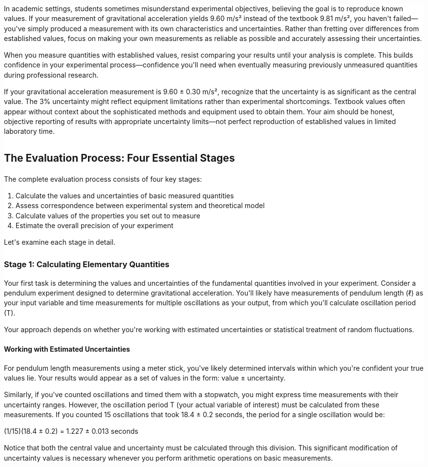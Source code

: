 In academic settings, students sometimes misunderstand experimental objectives, believing the goal is to reproduce known values. If your measurement of gravitational acceleration yields 9.60 m/s² instead of the textbook 9.81 m/s², you haven't failed—you've simply produced a measurement with its own characteristics and uncertainties. Rather than fretting over differences from established values, focus on making your own measurements as reliable as possible and accurately assessing their uncertainties.

When you measure quantities with established values, resist comparing your results until your analysis is complete. This builds confidence in your experimental process—confidence you'll need when eventually measuring previously unmeasured quantities during professional research.

If your gravitational acceleration measurement is 9.60 ± 0.30 m/s², recognize that the uncertainty is as significant as the central value. The 3% uncertainty might reflect equipment limitations rather than experimental shortcomings. Textbook values often appear without context about the sophisticated methods and equipment used to obtain them. Your aim should be honest, objective reporting of results with appropriate uncertainty limits—not perfect reproduction of established values in limited laboratory time.

## The Evaluation Process: Four Essential Stages

The complete evaluation process consists of four key stages:

1. Calculate the values and uncertainties of basic measured quantities
2. Assess correspondence between experimental system and theoretical model
3. Calculate values of the properties you set out to measure
4. Estimate the overall precision of your experiment

Let's examine each stage in detail.

### Stage 1: Calculating Elementary Quantities

Your first task is determining the values and uncertainties of the fundamental quantities involved in your experiment. Consider a pendulum experiment designed to determine gravitational acceleration. You'll likely have measurements of pendulum length (ℓ) as your input variable and time measurements for multiple oscillations as your output, from which you'll calculate oscillation period (T).

Your approach depends on whether you're working with estimated uncertainties or statistical treatment of random fluctuations.

#### Working with Estimated Uncertainties

For pendulum length measurements using a meter stick, you've likely determined intervals within which you're confident your true values lie. Your results would appear as a set of values in the form: value ± uncertainty.

Similarly, if you've counted oscillations and timed them with a stopwatch, you might express time measurements with their uncertainty ranges. However, the oscillation period T (your actual variable of interest) must be calculated from these measurements. If you counted 15 oscillations that took 18.4 ± 0.2 seconds, the period for a single oscillation would be:

(1/15)(18.4 ± 0.2) = 1.227 ± 0.013 seconds

Notice that both the central value and uncertainty must be calculated through this division. This significant modification of uncertainty values is necessary whenever you perform arithmetic operations on basic measurements.
